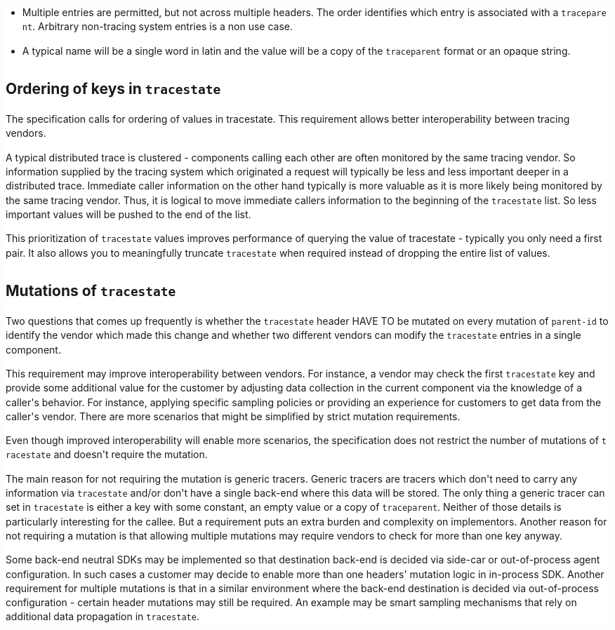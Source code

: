 - Multiple entries are permitted, but not across multiple headers.
  The order identifies which entry is associated with a `traceparent`.
  Arbitrary non-tracing system entries is a non use case.

- A typical name will be a single word in latin and the value will be a
  copy of the `traceparent` format or an opaque string.

## Ordering of keys in `tracestate`

The specification calls for ordering of values in tracestate.
This requirement allows better interoperability between tracing vendors.

A typical distributed trace is clustered - components calling each other are
often monitored by the same tracing vendor. So information supplied by the tracing
system which originated a request will typically be less and less important deeper
in a distributed trace. Immediate caller information on the other hand typically
is more valuable as it is more likely being monitored by the same tracing vendor.
Thus, it is logical to move immediate callers information to the beginning of the
`tracestate` list. So less important values will be pushed to the end of the list.

This prioritization of `tracestate` values improves performance of querying the
value of tracestate - typically you only need a first pair. It also allows you to
meaningfully truncate `tracestate` when required instead of dropping the entire
list of values.

## Mutations of `tracestate`

Two questions that comes up frequently is whether the `tracestate` header HAVE TO
be mutated on every mutation of `parent-id` to identify the vendor which made this
change and whether two different vendors can modify the `tracestate` entries in
a single component.

This requirement may improve interoperability between vendors. For instance,
a vendor may check the first `tracestate` key and provide some additional value
for the customer by adjusting data collection in the current component via the
knowledge of a caller's behavior. For instance, applying specific sampling policies
or providing an experience for customers to get data from the caller's vendor. There
are more scenarios that might be simplified by strict mutation requirements.

Even though improved interoperability will enable more scenarios, the specification
does not restrict the number of mutations of `tracestate` and doesn't require the
mutation.

The main reason for not requiring the mutation is generic tracers. Generic tracers
are tracers which don't need to carry any information via `tracestate` and/or
don't have a single back-end where this data will be stored. The only thing a
generic tracer can set in `tracestate` is either a key with some constant, an
empty value or a copy of  `traceparent`. Neither of those details is particularly
interesting for the callee. But a requirement puts an extra burden and complexity
on implementors. Another reason for not requiring a mutation is that allowing
multiple mutations may require vendors to check for more than one key anyway.

Some back-end neutral SDKs may be implemented so that destination back-end
is decided via side-car or out-of-process agent configuration. In such cases
a customer may decide to enable more than one headers' mutation logic in
in-process SDK. Another requirement for multiple mutations is that in a similar
environment where the back-end destination is decided via out-of-process
configuration - certain header mutations may still be required. An example may be
smart sampling mechanisms that rely on additional data propagation in
`tracestate`.
